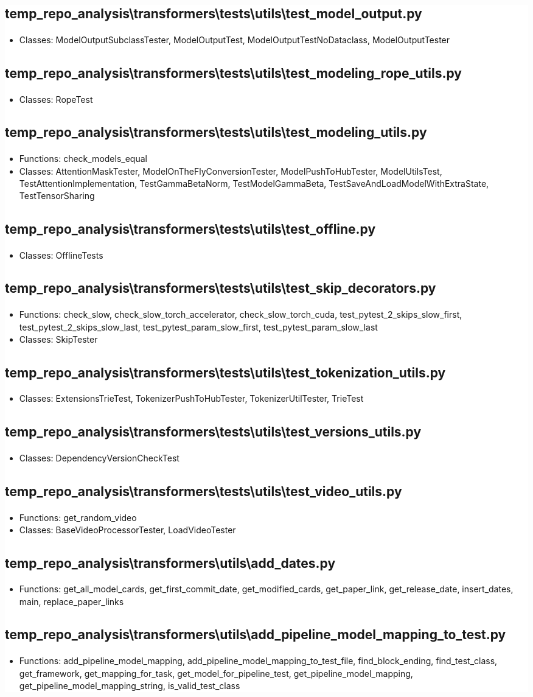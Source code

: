## temp_repo_analysis\transformers\tests\utils\test_model_output.py
- Classes: ModelOutputSubclassTester, ModelOutputTest, ModelOutputTestNoDataclass, ModelOutputTester

## temp_repo_analysis\transformers\tests\utils\test_modeling_rope_utils.py
- Classes: RopeTest

## temp_repo_analysis\transformers\tests\utils\test_modeling_utils.py
- Functions: check_models_equal
- Classes: AttentionMaskTester, ModelOnTheFlyConversionTester, ModelPushToHubTester, ModelUtilsTest, TestAttentionImplementation, TestGammaBetaNorm, TestModelGammaBeta, TestSaveAndLoadModelWithExtraState, TestTensorSharing

## temp_repo_analysis\transformers\tests\utils\test_offline.py
- Classes: OfflineTests

## temp_repo_analysis\transformers\tests\utils\test_skip_decorators.py
- Functions: check_slow, check_slow_torch_accelerator, check_slow_torch_cuda, test_pytest_2_skips_slow_first, test_pytest_2_skips_slow_last, test_pytest_param_slow_first, test_pytest_param_slow_last
- Classes: SkipTester

## temp_repo_analysis\transformers\tests\utils\test_tokenization_utils.py
- Classes: ExtensionsTrieTest, TokenizerPushToHubTester, TokenizerUtilTester, TrieTest

## temp_repo_analysis\transformers\tests\utils\test_versions_utils.py
- Classes: DependencyVersionCheckTest

## temp_repo_analysis\transformers\tests\utils\test_video_utils.py
- Functions: get_random_video
- Classes: BaseVideoProcessorTester, LoadVideoTester

## temp_repo_analysis\transformers\utils\add_dates.py
- Functions: get_all_model_cards, get_first_commit_date, get_modified_cards, get_paper_link, get_release_date, insert_dates, main, replace_paper_links

## temp_repo_analysis\transformers\utils\add_pipeline_model_mapping_to_test.py
- Functions: add_pipeline_model_mapping, add_pipeline_model_mapping_to_test_file, find_block_ending, find_test_class, get_framework, get_mapping_for_task, get_model_for_pipeline_test, get_pipeline_model_mapping, get_pipeline_model_mapping_string, is_valid_test_class
